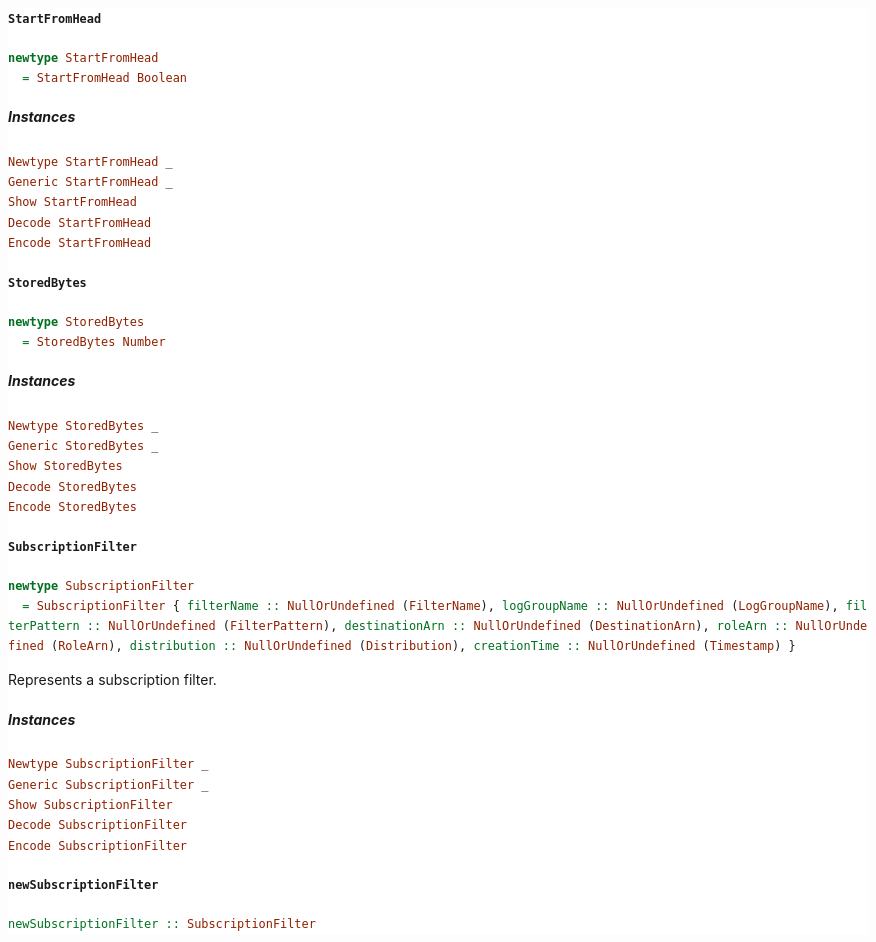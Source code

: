#### `StartFromHead`

``` purescript
newtype StartFromHead
  = StartFromHead Boolean
```

##### Instances
``` purescript
Newtype StartFromHead _
Generic StartFromHead _
Show StartFromHead
Decode StartFromHead
Encode StartFromHead
```

#### `StoredBytes`

``` purescript
newtype StoredBytes
  = StoredBytes Number
```

##### Instances
``` purescript
Newtype StoredBytes _
Generic StoredBytes _
Show StoredBytes
Decode StoredBytes
Encode StoredBytes
```

#### `SubscriptionFilter`

``` purescript
newtype SubscriptionFilter
  = SubscriptionFilter { filterName :: NullOrUndefined (FilterName), logGroupName :: NullOrUndefined (LogGroupName), filterPattern :: NullOrUndefined (FilterPattern), destinationArn :: NullOrUndefined (DestinationArn), roleArn :: NullOrUndefined (RoleArn), distribution :: NullOrUndefined (Distribution), creationTime :: NullOrUndefined (Timestamp) }
```

<p>Represents a subscription filter.</p>

##### Instances
``` purescript
Newtype SubscriptionFilter _
Generic SubscriptionFilter _
Show SubscriptionFilter
Decode SubscriptionFilter
Encode SubscriptionFilter
```

#### `newSubscriptionFilter`

``` purescript
newSubscriptionFilter :: SubscriptionFilter
```
